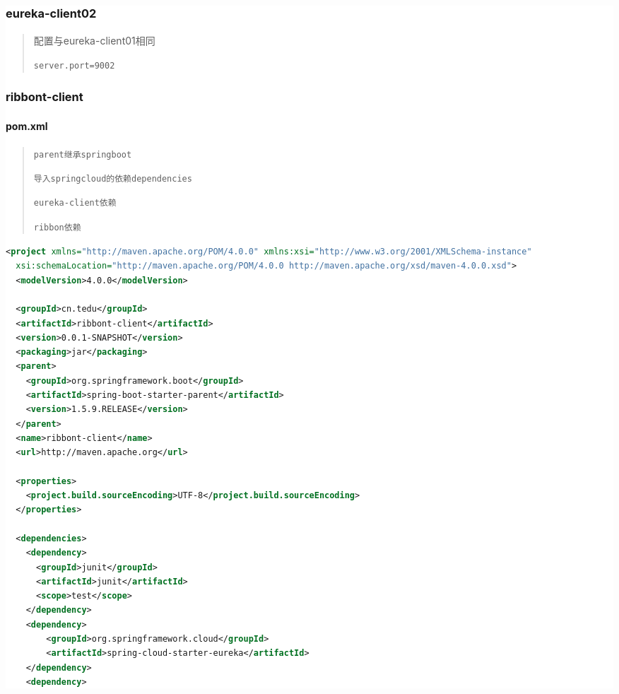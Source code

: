 







### eureka-client02

> 配置与eureka-client01相同
>
> `server.port=9002`











### ribbont-client

#### pom.xml

> `parent继承springboot`
>
> `导入springcloud的依赖dependencies`
>
> `eureka-client依赖`
>
> `ribbon依赖`
>
> 

```xml
<project xmlns="http://maven.apache.org/POM/4.0.0" xmlns:xsi="http://www.w3.org/2001/XMLSchema-instance"
  xsi:schemaLocation="http://maven.apache.org/POM/4.0.0 http://maven.apache.org/xsd/maven-4.0.0.xsd">
  <modelVersion>4.0.0</modelVersion>

  <groupId>cn.tedu</groupId>
  <artifactId>ribbont-client</artifactId>
  <version>0.0.1-SNAPSHOT</version>
  <packaging>jar</packaging>
  <parent>
  	<groupId>org.springframework.boot</groupId>
  	<artifactId>spring-boot-starter-parent</artifactId>
  	<version>1.5.9.RELEASE</version>
  </parent>
  <name>ribbont-client</name>
  <url>http://maven.apache.org</url>

  <properties>
    <project.build.sourceEncoding>UTF-8</project.build.sourceEncoding>
  </properties>

  <dependencies>
    <dependency>
      <groupId>junit</groupId>
      <artifactId>junit</artifactId>
      <scope>test</scope>
    </dependency>
    <dependency>
  		<groupId>org.springframework.cloud</groupId>
  		<artifactId>spring-cloud-starter-eureka</artifactId>
  	</dependency>
  	<dependency>
```